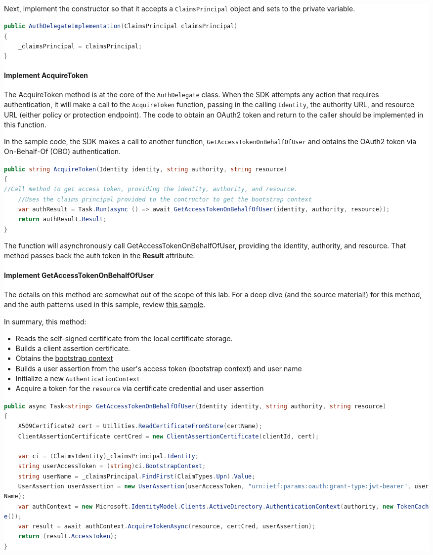 Next, implement the constructor so that it accepts a `ClaimsPrincipal` object and sets to the private variable.

```csharp
public AuthDelegateImplementation(ClaimsPrincipal claimsPrincipal)
{
    _claimsPrincipal = claimsPrincipal;
}
```

#### Implement AcquireToken

The AcquireToken method is at the core of the `AuthDelegate` class. When the SDK attempts any action that requires authentication, it will make a call to the `AcquireToken` function, passing in the calling `Identity`, the authority URL, and resource URL (either policy or protection endpoint). The code to obtain an OAuth2 token and return to the caller should be implemented in this function.

In the sample code, the SDK makes a call to another function, `GetAccessTokenOnBehalfOfUser` and obtains the OAuth2 token via On-Behalf-Of (OBO) authentication.

```csharp
public string AcquireToken(Identity identity, string authority, string resource)
{
//Call method to get access token, providing the identity, authority, and resource.
    //Uses the claims principal provided to the contructor to get the bootstrap context
    var authResult = Task.Run(async () => await GetAccessTokenOnBehalfOfUser(identity, authority, resource));
    return authResult.Result;
}
```

The function will asynchronously call GetAccessTokenOnBehalfOfUser, providing the identity, authority, and resource. That method passes back the auth token in the **Result** attribute.

#### Implement GetAccessTokenOnBehalfOfUser

The details on this method are somewhat out of the scope of this lab. For a deep dive (and the source material!) for this method, and the auth patterns used in this sample, review [this sample](https://github.com/Azure-Samples/active-directory-dotnet-webapi-onbehalfof).

In summary, this method:

- Reads the self-signed certificate from the local certificate storage.
- Builds a client assertion certificate.
- Obtains the [bootstrap context](https://docs.microsoft.com/en-us/dotnet/api/system.identitymodel.tokens.bootstrapcontext?redirectedfrom=MSDN&view=netframework-4.7.2)
- Builds a user assertion from the user's access token (bootstrap context) and user name
- Initialize a new `AuthenticationContext`
- Acquire a token for the `resource` via certificate credential and user assertion

```csharp
public async Task<string> GetAccessTokenOnBehalfOfUser(Identity identity, string authority, string resource)
{
    X509Certificate2 cert = Utilities.ReadCertificateFromStore(certName);
    ClientAssertionCertificate certCred = new ClientAssertionCertificate(clientId, cert);

    var ci = (ClaimsIdentity)_claimsPrincipal.Identity;
    string userAccessToken = (string)ci.BootstrapContext;
    string userName = _claimsPrincipal.FindFirst(ClaimTypes.Upn).Value;
    UserAssertion userAssertion = new UserAssertion(userAccessToken, "urn:ietf:params:oauth:grant-type:jwt-bearer", userName);
    var authContext = new Microsoft.IdentityModel.Clients.ActiveDirectory.AuthenticationContext(authority, new TokenCache());
    var result = await authContext.AcquireTokenAsync(resource, certCred, userAssertion);
    return (result.AccessToken);
}
```
